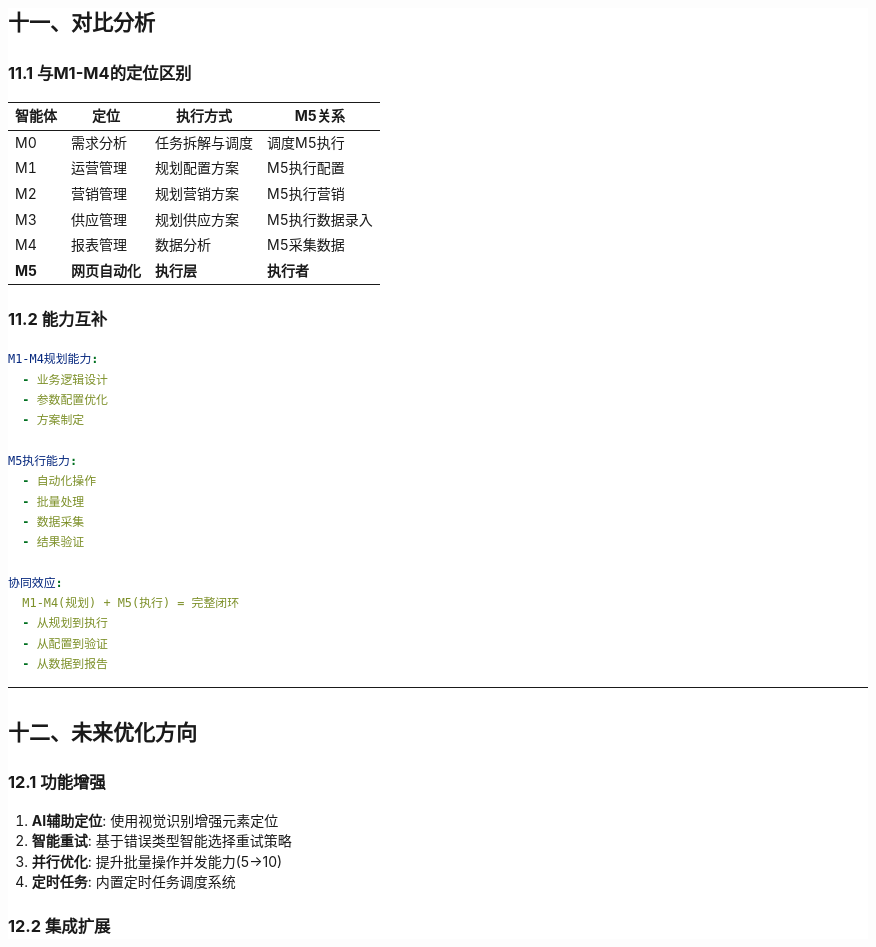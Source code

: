 
## 十一、对比分析

### 11.1 与M1-M4的定位区别

| 智能体 | 定位 | 执行方式 | M5关系 |
|-------|------|---------|--------|
| M0 | 需求分析 | 任务拆解与调度 | 调度M5执行 |
| M1 | 运营管理 | 规划配置方案 | M5执行配置 |
| M2 | 营销管理 | 规划营销方案 | M5执行营销 |
| M3 | 供应管理 | 规划供应方案 | M5执行数据录入 |
| M4 | 报表管理 | 数据分析 | M5采集数据 |
| **M5** | **网页自动化** | **执行层** | **执行者** |

### 11.2 能力互补

```yaml
M1-M4规划能力:
  - 业务逻辑设计
  - 参数配置优化
  - 方案制定

M5执行能力:
  - 自动化操作
  - 批量处理
  - 数据采集
  - 结果验证

协同效应:
  M1-M4(规划) + M5(执行) = 完整闭环
  - 从规划到执行
  - 从配置到验证
  - 从数据到报告
```

---

## 十二、未来优化方向

### 12.1 功能增强

1. **AI辅助定位**: 使用视觉识别增强元素定位
2. **智能重试**: 基于错误类型智能选择重试策略
3. **并行优化**: 提升批量操作并发能力(5→10)
4. **定时任务**: 内置定时任务调度系统

### 12.2 集成扩展
